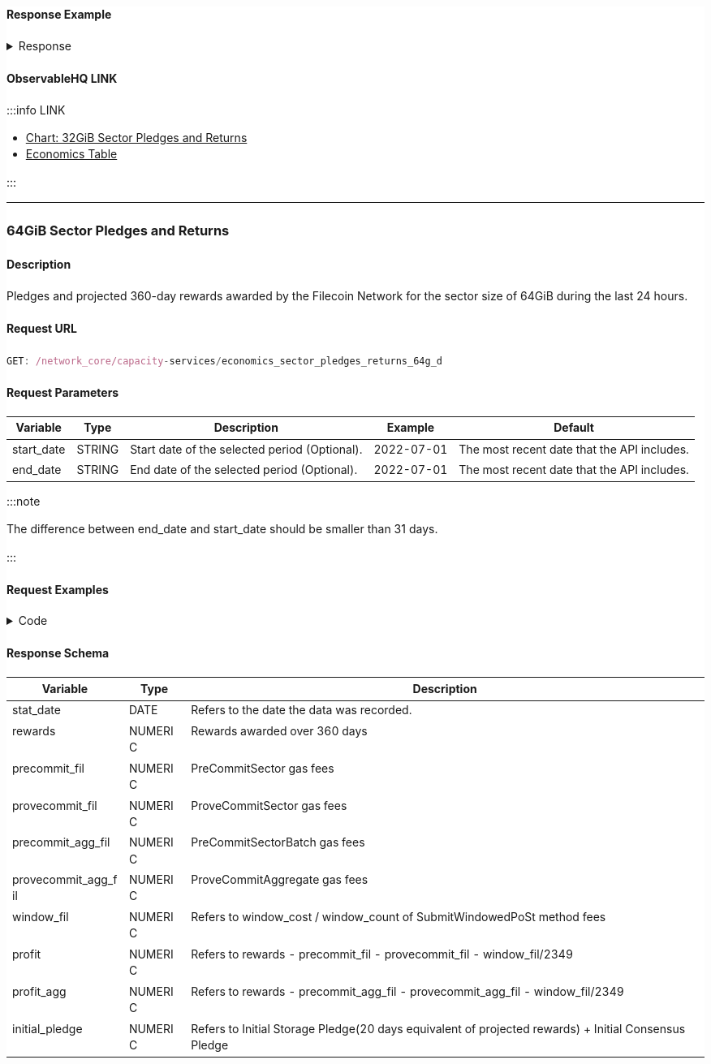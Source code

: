 #### Response Example

<details><summary>Response</summary></details>


#### ObservableHQ LINK
:::info LINK

- [Chart: 32GiB Sector Pledges and Returns](https://observablehq.com/@starboard/chart-32gib-sector-pledges-and-returns)
- [Economics Table](https://observablehq.com/@starboard/economics-table)
  
:::

<hr />

### 64GiB Sector Pledges and Returns


#### Description

Pledges and projected 360-day rewards awarded by the Filecoin Network for the sector size of 64GiB during the last 24 hours.

#### Request URL

```js
GET: /network_core/capacity-services/economics_sector_pledges_returns_64g_d
```

#### Request Parameters
| **Variable** | **Type** | **Description**                         | **Example** | **Default**                  |
| ------------ | -------- | --------------------------------------- | ----------- | ---------------------------- |
| start_date   | STRING   | Start date of the selected period (Optional). | 2022-07-01  | The most recent date that the API includes. |
| end_date     | STRING   | End date of the selected period (Optional).   | 2022-07-01  | The most recent date that the API includes. |

:::note

 The difference between end_date and start_date should be smaller than 31 days.

:::

#### Request Examples

<details><summary>Code</summary></details>


#### Response Schema

| **Variable**         | **Type** | **Description**                                                                                      |
| -------------------- | -------- | ---------------------------------------------------------------------------------------------------- |
| stat_date            | DATE     | Refers to the date the data was recorded.                                                           |
| rewards              | NUMERIC  | Rewards awarded over 360 days                                                                        |
| precommit_fil        | NUMERIC  | PreCommitSector gas fees                                                                             |
| provecommit_fil      | NUMERIC  | ProveCommitSector gas fees                                                                           |
| precommit_agg_fil    | NUMERIC  | PreCommitSectorBatch gas fees                                                                        |
| provecommit_agg_fil  | NUMERIC  | ProveCommitAggregate gas fees                                                                        |
| window_fil           | NUMERIC  | Refers to window_cost / window_count of SubmitWindowedPoSt method fees                 |
| profit               | NUMERIC  | Refers to rewards - precommit_fil - provecommit_fil - window_fil/2349                                |
| profit_agg           | NUMERIC  | Refers to rewards - precommit_agg_fil - provecommit_agg_fil - window_fil/2349          |
| initial_pledge       | NUMERIC  | Refers to Initial Storage Pledge(20 days equivalent of projected rewards) + Initial Consensus Pledge |